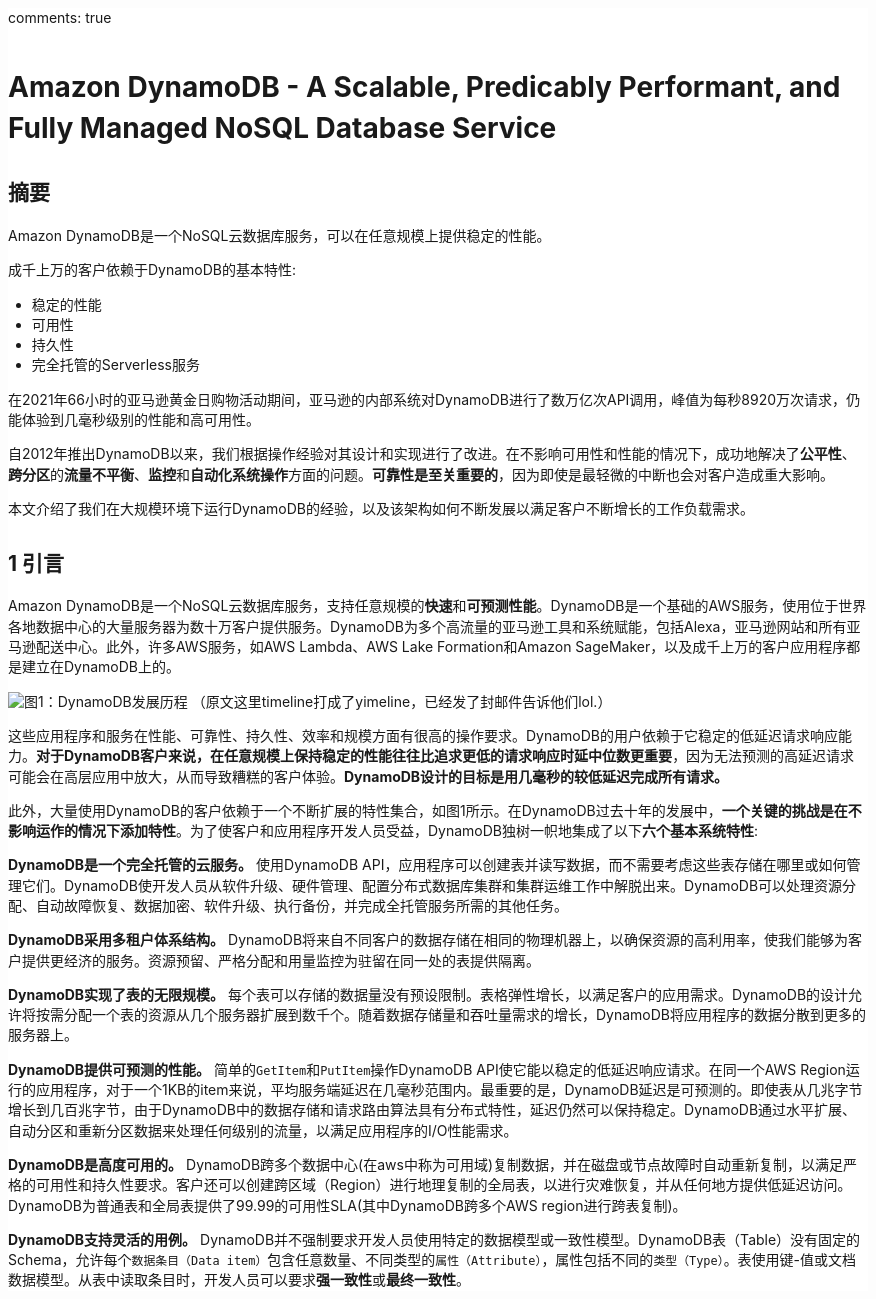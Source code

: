 comments: true

# Amazon DynamoDB - A Scalable, Predicably Performant, and Fully Managed NoSQL Database Service
## 摘要
Amazon DynamoDB是一个NoSQL云数据库服务，可以在任意规模上提供稳定的性能。

成千上万的客户依赖于DynamoDB的基本特性:

 - 稳定的性能
 - 可用性
 - 持久性
 - 完全托管的Serverless服务

在2021年66小时的亚马逊黄金日购物活动期间，亚马逊的内部系统对DynamoDB进行了数万亿次API调用，峰值为每秒8920万次请求，仍能体验到几毫秒级别的性能和高可用性。

自2012年推出DynamoDB以来，我们根据操作经验对其设计和实现进行了改进。在不影响可用性和性能的情况下，成功地解决了**公平性**、**跨分区**的**流量不平衡**、**监控**和**自动化系统操作**方面的问题。**可靠性是至关重要的**，因为即使是最轻微的中断也会对客户造成重大影响。

本文介绍了我们在大规模环境下运行DynamoDB的经验，以及该架构如何不断发展以满足客户不断增长的工作负载需求。

## 1 引言
Amazon DynamoDB是一个NoSQL云数据库服务，支持任意规模的**快速**和**可预测性能**。DynamoDB是一个基础的AWS服务，使用位于世界各地数据中心的大量服务器为数十万客户提供服务。DynamoDB为多个高流量的亚马逊工具和系统赋能，包括Alexa，亚马逊网站和所有亚马逊配送中心。此外，许多AWS服务，如AWS Lambda、AWS Lake Formation和Amazon SageMaker，以及成千上万的客户应用程序都是建立在DynamoDB上的。

![图1：DynamoDB发展历程](https://img.ironmanzzm.top/blog-img/20220829210508.png)
（原文这里timeline打成了yimeline，已经发了封邮件告诉他们lol.）

这些应用程序和服务在性能、可靠性、持久性、效率和规模方面有很高的操作要求。DynamoDB的用户依赖于它稳定的低延迟请求响应能力。**对于DynamoDB客户来说，在任意规模上保持稳定的性能往往比追求更低的请求响应时延中位数更重要**，因为无法预测的高延迟请求可能会在高层应用中放大，从而导致糟糕的客户体验。**DynamoDB设计的目标是用几毫秒的较低延迟完成所有请求。** 

此外，大量使用DynamoDB的客户依赖于一个不断扩展的特性集合，如图1所示。在DynamoDB过去十年的发展中，**一个关键的挑战是在不影响运作的情况下添加特性**。为了使客户和应用程序开发人员受益，DynamoDB独树一帜地集成了以下**六个基本系统特性**:

**DynamoDB是一个完全托管的云服务。** 使用DynamoDB API，应用程序可以创建表并读写数据，而不需要考虑这些表存储在哪里或如何管理它们。DynamoDB使开发人员从软件升级、硬件管理、配置分布式数据库集群和集群运维工作中解脱出来。DynamoDB可以处理资源分配、自动故障恢复、数据加密、软件升级、执行备份，并完成全托管服务所需的其他任务。

**DynamoDB采用多租户体系结构。** DynamoDB将来自不同客户的数据存储在相同的物理机器上，以确保资源的高利用率，使我们能够为客户提供更经济的服务。资源预留、严格分配和用量监控为驻留在同一处的表提供隔离。

**DynamoDB实现了表的无限规模。** 每个表可以存储的数据量没有预设限制。表格弹性增长，以满足客户的应用需求。DynamoDB的设计允许将按需分配一个表的资源从几个服务器扩展到数千个。随着数据存储量和吞吐量需求的增长，DynamoDB将应用程序的数据分散到更多的服务器上。

**DynamoDB提供可预测的性能。** 简单的`GetItem`和`PutItem`操作DynamoDB API使它能以稳定的低延迟响应请求。在同一个AWS Region运行的应用程序，对于一个1KB的item来说，平均服务端延迟在几毫秒范围内。最重要的是，DynamoDB延迟是可预测的。即使表从几兆字节增长到几百兆字节，由于DynamoDB中的数据存储和请求路由算法具有分布式特性，延迟仍然可以保持稳定。DynamoDB通过水平扩展、自动分区和重新分区数据来处理任何级别的流量，以满足应用程序的I/O性能需求。

**DynamoDB是高度可用的。** DynamoDB跨多个数据中心(在aws中称为可用域)复制数据，并在磁盘或节点故障时自动重新复制，以满足严格的可用性和持久性要求。客户还可以创建跨区域（Region）进行地理复制的全局表，以进行灾难恢复，并从任何地方提供低延迟访问。DynamoDB为普通表和全局表提供了99.99的可用性SLA(其中DynamoDB跨多个AWS region进行跨表复制)。

**DynamoDB支持灵活的用例。** DynamoDB并不强制要求开发人员使用特定的数据模型或一致性模型。DynamoDB表（Table）没有固定的Schema，允许每个`数据条目（Data item）`包含任意数量、不同类型的`属性（Attribute）`，属性包括不同的`类型（Type）`。表使用键-值或文档数据模型。从表中读取条目时，开发人员可以要求**强一致性**或**最终一致性**。
